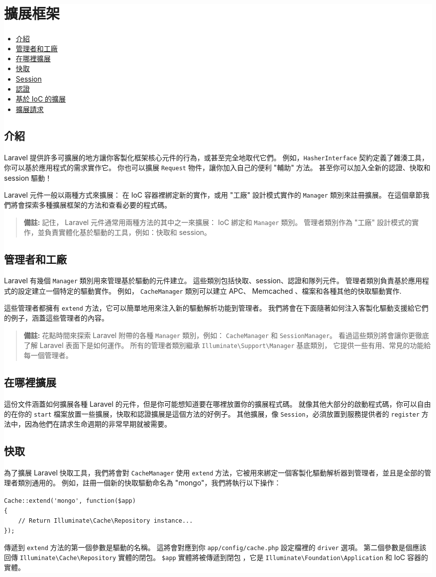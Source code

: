 # 擴展框架

- [介紹](#introduction)
- [管理者和工廠](#managers-and-factories)
- [在哪裡擴展](#where-to-extend)
- [快取](#cache)
- [Session](#session)
- [認證](#authentication)
- [基於 IoC 的擴展](#ioc-based-extension)
- [擴展請求](#request-extension)

<a name="introduction"></a>
## 介紹

Laravel 提供許多可擴展的地方讓你客製化框架核心元件的行為，或甚至完全地取代它們。 例如，`HasherInterface` 契約定義了雜湊工具，你可以基於應用程式的需求實作它。 你也可以擴展 `Request` 物件，讓你加入自己的便利 "輔助" 方法。 甚至你可以加入全新的認證、快取和 session 驅動！

Laravel 元件一般以兩種方式來擴展： 在 IoC 容器裡綁定新的實作，或用 "工廠" 設計模式實作的 `Manager` 類別來註冊擴展。 在這個章節我們將會探索多種擴展框架的方法和查看必要的程式碼。

> **備註:** 記住， Laravel 元件通常用兩種方法的其中之一來擴展： IoC 綁定和 `Manager` 類別。 管理者類別作為 "工廠" 設計模式的實作，並負責實體化基於驅動的工具，例如：快取和 session。

<a name="managers-and-factories"></a>
## 管理者和工廠

Laravel 有幾個 `Manager` 類別用來管理基於驅動的元件建立。 這些類別包括快取、session、認證和隊列元件。 管理者類別負責基於應用程式的設定建立一個特定的驅動實作。 例如， `CacheManager` 類別可以建立 APC、 Memcached 、檔案和各種其他的快取驅動實作.

這些管理者都擁有 `extend` 方法，它可以簡單地用來注入新的驅動解析功能到管理者。 我們將會在下面隨著如何注入客製化驅動支援給它們的例子，涵蓋這些管理者的內容。

> **備註:** 花點時間來探索 Laravel 附帶的各種 `Manager` 類別，例如： `CacheManager` 和 `SessionManager`。 看過這些類別將會讓你更徹底了解 Laravel 表面下是如何運作。 所有的管理者類別繼承 `Illuminate\Support\Manager` 基底類別， 它提供一些有用、常見的功能給每一個管理者。

<a name="where-to-extend"></a>
## 在哪裡擴展

這份文件涵蓋如何擴展各種 Laravel 的元件，但是你可能想知道要在哪裡放置你的擴展程式碼。 就像其他大部分的啟動程式碼，你可以自由的在你的 `start` 檔案放置一些擴展，快取和認證擴展是這個方法的好例子。 其他擴展，像 `Session`，必須放置到服務提供者的 `register` 方法中，因為他們在請求生命週期的非常早期就被需要。

<a name="cache"></a>
## 快取

為了擴展 Laravel 快取工具，我們將會對 `CacheManager` 使用 `extend` 方法，它被用來綁定一個客製化驅動解析器到管理者，並且是全部的管理者類別通用的。 例如，註冊一個新的快取驅動命名為 "mongo"，我們將執行以下操作：

	Cache::extend('mongo', function($app)
	{
		// Return Illuminate\Cache\Repository instance...
	});

傳遞到 `extend` 方法的第一個參數是驅動的名稱。 這將會對應到你 `app/config/cache.php` 設定檔裡的 `driver` 選項。 第二個參數是個應該回傳 `Illuminate\Cache\Repository` 實體的閉包。 `$app` 實體將被傳遞到閉包 ，它是 `Illuminate\Foundation\Application` 和 IoC 容器的實體。
